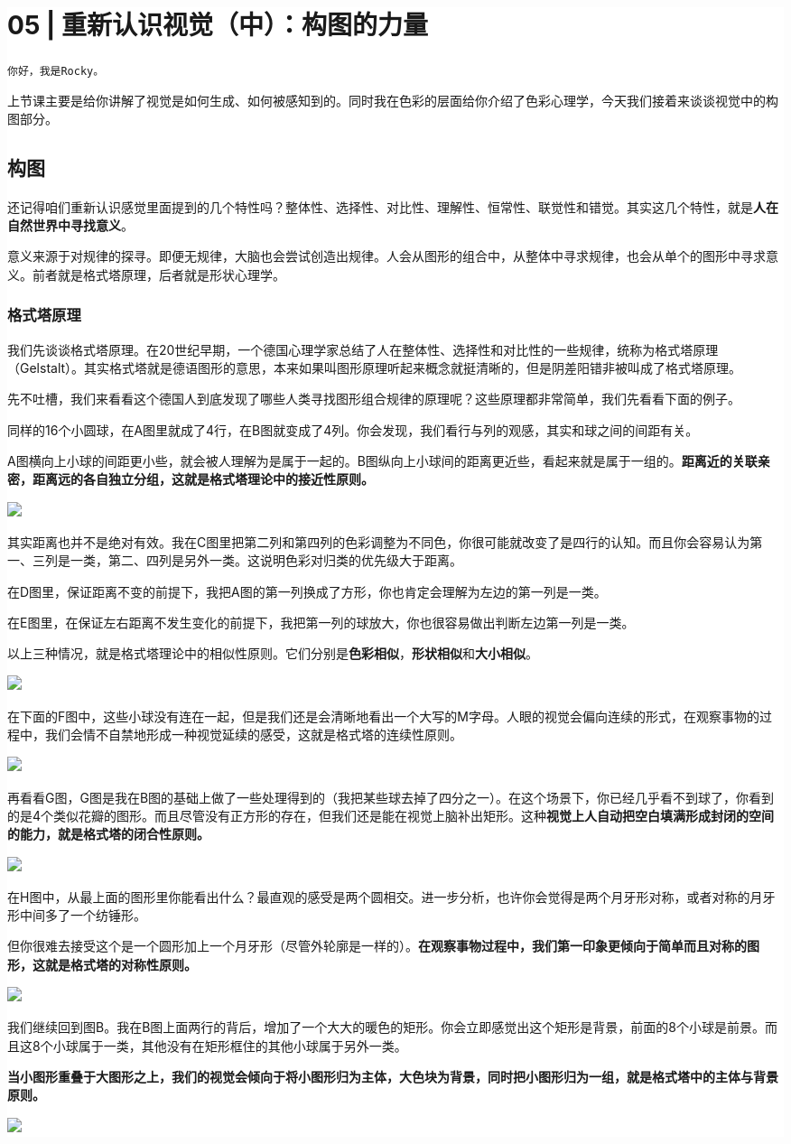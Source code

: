 # 05 | 重新认识视觉（中）：构图的力量

    你好，我是Rocky。

上节课主要是给你讲解了视觉是如何生成、如何被感知到的。同时我在色彩的层面给你介绍了色彩心理学，今天我们接着来谈谈视觉中的构图部分。

## 构图

还记得咱们重新认识感觉里面提到的几个特性吗？整体性、选择性、对比性、理解性、恒常性、联觉性和错觉。其实这几个特性，就是**人在自然世界中寻找意义**。

意义来源于对规律的探寻。即便无规律，大脑也会尝试创造出规律。人会从图形的组合中，从整体中寻求规律，也会从单个的图形中寻求意义。前者就是格式塔原理，后者就是形状心理学。

### 格式塔原理

我们先谈谈格式塔原理。在20世纪早期，一个德国心理学家总结了人在整体性、选择性和对比性的一些规律，统称为格式塔原理（Gelstalt）。其实格式塔就是德语图形的意思，本来如果叫图形原理听起来概念就挺清晰的，但是阴差阳错非被叫成了格式塔原理。

先不吐槽，我们来看看这个德国人到底发现了哪些人类寻找图形组合规律的原理呢？这些原理都非常简单，我们先看看下面的例子。

同样的16个小圆球，在A图里就成了4行，在B图就变成了4列。你会发现，我们看行与列的观感，其实和球之间的间距有关。

A图横向上小球的间距更小些，就会被人理解为是属于一起的。B图纵向上小球间的距离更近些，看起来就是属于一组的。**距离近的关联亲密，距离远的各自独立分组，这就是格式塔理论中的接近性原则。**

![](https://static001.geekbang.org/resource/image/32/8b/323309e291d3442199bffef155779a8b.png)

其实距离也并不是绝对有效。我在C图里把第二列和第四列的色彩调整为不同色，你很可能就改变了是四行的认知。而且你会容易认为第一、三列是一类，第二、四列是另外一类。这说明色彩对归类的优先级大于距离。

在D图里，保证距离不变的前提下，我把A图的第一列换成了方形，你也肯定会理解为左边的第一列是一类。

在E图里，在保证左右距离不发生变化的前提下，我把第一列的球放大，你也很容易做出判断左边第一列是一类。

以上三种情况，就是格式塔理论中的相似性原则。它们分别是**色彩相似**，**形状相似**和**大小相似**。

![](https://static001.geekbang.org/resource/image/8e/0b/8e3a5ca69b3d066fbb5c55da19f92a0b.png)

在下面的F图中，这些小球没有连在一起，但是我们还是会清晰地看出一个大写的M字母。人眼的视觉会偏向连续的形式，在观察事物的过程中，我们会情不自禁地形成一种视觉延续的感受，这就是格式塔的连续性原则。

![](https://static001.geekbang.org/resource/image/d5/33/d58d1648b49b6cd4df7d4dcbca99d033.png)

再看看G图，G图是我在B图的基础上做了一些处理得到的（我把某些球去掉了四分之一）。在这个场景下，你已经几乎看不到球了，你看到的是4个类似花瓣的图形。而且尽管没有正方形的存在，但我们还是能在视觉上脑补出矩形。这种**视觉上人自动把空白填满形成封闭的空间的能力，就是格式塔的闭合性原则。**

![](https://static001.geekbang.org/resource/image/2a/50/2a28f9140b570d21d7e2b696f0588b50.png)

在H图中，从最上面的图形里你能看出什么？最直观的感受是两个圆相交。进一步分析，也许你会觉得是两个月牙形对称，或者对称的月牙形中间多了一个纺锤形。

但你很难去接受这个是一个圆形加上一个月牙形（尽管外轮廓是一样的）。**在观察事物过程中，我们第一印象更倾向于简单而且对称的图形，这就是格式塔的对称性原则。**

![](https://static001.geekbang.org/resource/image/c2/54/c27c6c351f2a1c9efde5a741cf2e7054.png)

我们继续回到图B。我在B图上面两行的背后，增加了一个大大的暖色的矩形。你会立即感觉出这个矩形是背景，前面的8个小球是前景。而且这8个小球属于一类，其他没有在矩形框住的其他小球属于另外一类。

**当小图形重叠于大图形之上，我们的视觉会倾向于将小图形归为主体，大色块为背景，同时把小图形归为一组，就是格式塔中的主体与背景原则。**

![](https://static001.geekbang.org/resource/image/88/d4/8849cd919yy27bfa863045a88c8de9d4.png)
